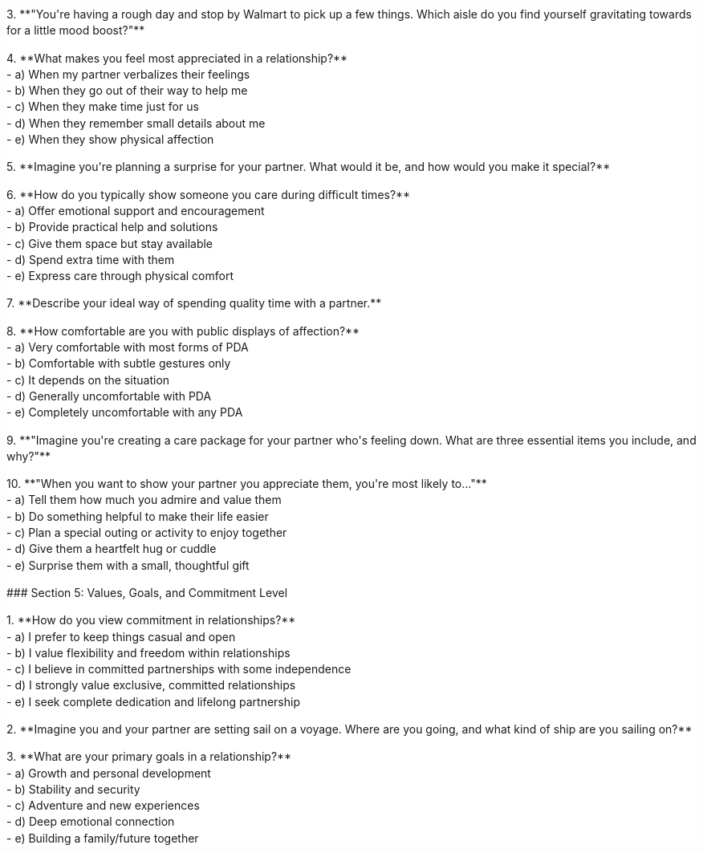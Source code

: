 3\. \*\*"You're having a rough day and stop by Walmart to pick up a few things. Which aisle do you find yourself gravitating towards for a little mood boost?"\*\*

4\. \*\*What makes you feel most appreciated in a relationship?\*\*  
   \- a) When my partner verbalizes their feelings  
   \- b) When they go out of their way to help me  
   \- c) When they make time just for us  
   \- d) When they remember small details about me  
   \- e) When they show physical affection

5\. \*\*Imagine you're planning a surprise for your partner. What would it be, and how would you make it special?\*\*

6\. \*\*How do you typically show someone you care during difficult times?\*\*  
   \- a) Offer emotional support and encouragement  
   \- b) Provide practical help and solutions  
   \- c) Give them space but stay available  
   \- d) Spend extra time with them  
   \- e) Express care through physical comfort

7\. \*\*Describe your ideal way of spending quality time with a partner.\*\*

8\. \*\*How comfortable are you with public displays of affection?\*\*  
   \- a) Very comfortable with most forms of PDA  
   \- b) Comfortable with subtle gestures only  
   \- c) It depends on the situation  
   \- d) Generally uncomfortable with PDA  
   \- e) Completely uncomfortable with any PDA

9\. \*\*"Imagine you're creating a care package for your partner who's feeling down. What are three essential items you include, and why?"\*\*

10\. \*\*"When you want to show your partner you appreciate them, you're most likely to..."\*\*  
    \- a) Tell them how much you admire and value them  
    \- b) Do something helpful to make their life easier  
    \- c) Plan a special outing or activity to enjoy together  
    \- d) Give them a heartfelt hug or cuddle  
    \- e) Surprise them with a small, thoughtful gift

\#\#\# Section 5: Values, Goals, and Commitment Level

1\. \*\*How do you view commitment in relationships?\*\*  
   \- a) I prefer to keep things casual and open  
   \- b) I value flexibility and freedom within relationships  
   \- c) I believe in committed partnerships with some independence  
   \- d) I strongly value exclusive, committed relationships  
   \- e) I seek complete dedication and lifelong partnership

2\. \*\*Imagine you and your partner are setting sail on a voyage. Where are you going, and what kind of ship are you sailing on?\*\*

3\. \*\*What are your primary goals in a relationship?\*\*  
   \- a) Growth and personal development  
   \- b) Stability and security  
   \- c) Adventure and new experiences  
   \- d) Deep emotional connection  
   \- e) Building a family/future together
